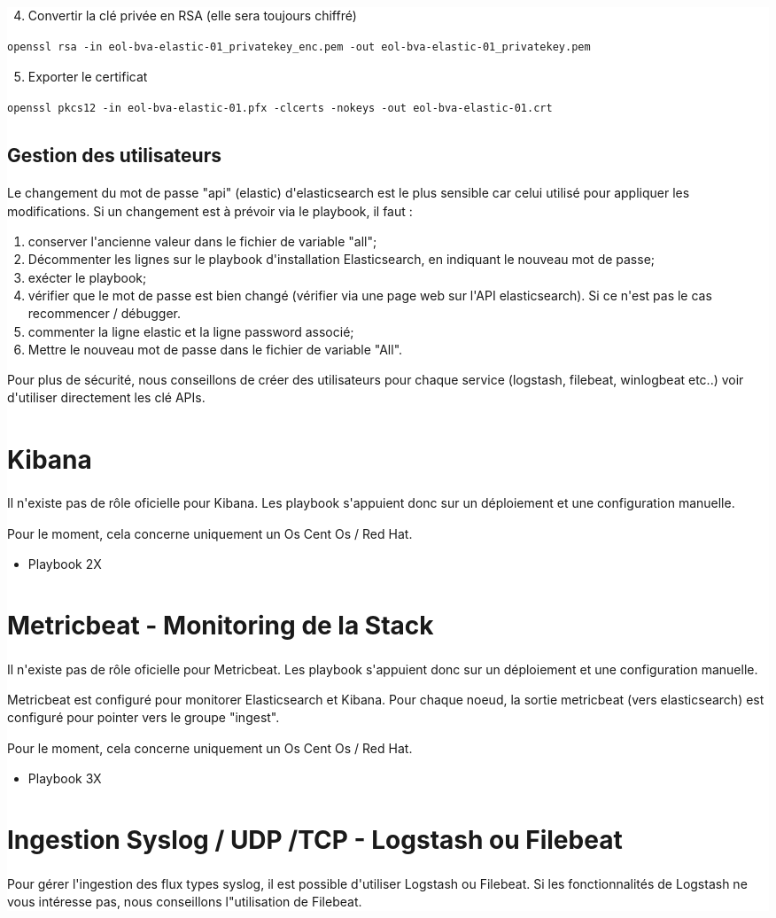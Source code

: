 4) Convertir la clé privée en RSA  (elle sera toujours chiffré)
```
openssl rsa -in eol-bva-elastic-01_privatekey_enc.pem -out eol-bva-elastic-01_privatekey.pem
```

5) Exporter le certificat
```
openssl pkcs12 -in eol-bva-elastic-01.pfx -clcerts -nokeys -out eol-bva-elastic-01.crt
```

## Gestion des utilisateurs

Le changement du mot de passe "api" (elastic) d'elasticsearch est le plus sensible car celui utilisé pour appliquer les modifications. Si un changement est à prévoir via le playbook, il faut :
1. conserver l'ancienne valeur dans le fichier de variable "all";
2. Décommenter les lignes sur le playbook d'installation Elasticsearch, en indiquant le nouveau mot de passe;
3. exécter le playbook;
4. vérifier que le mot de passe est bien changé (vérifier via une page web sur l'API elasticsearch). Si ce n'est pas le cas recommencer / débugger.
5. commenter la ligne elastic et la ligne password associé;
6. Mettre le nouveau mot de passe dans le fichier de variable "All".

Pour plus de sécurité, nous conseillons de créer des utilisateurs pour chaque service (logstash, filebeat, winlogbeat etc..) voir d'utiliser directement les clé APIs.

# Kibana

Il n'existe pas de rôle oficielle pour Kibana. Les playbook s'appuient donc sur un déploiement et une configuration manuelle.

Pour le moment, cela concerne uniquement un Os Cent Os / Red Hat.

- Playbook 2X

# Metricbeat - Monitoring de la Stack

Il n'existe pas de rôle oficielle pour Metricbeat. Les playbook s'appuient donc sur un déploiement et une configuration manuelle.

Metricbeat est configuré pour monitorer Elasticsearch et Kibana. Pour chaque noeud, la sortie metricbeat (vers elasticsearch) est configuré pour pointer vers le groupe "ingest".


Pour le moment, cela concerne uniquement un Os Cent Os / Red Hat.

- Playbook 3X


# Ingestion Syslog / UDP /TCP - Logstash ou Filebeat

Pour gérer l'ingestion des flux types syslog, il est possible d'utiliser Logstash ou Filebeat. Si les fonctionnalités de Logstash ne vous intéresse pas, nous conseillons l"utilisation de Filebeat.
